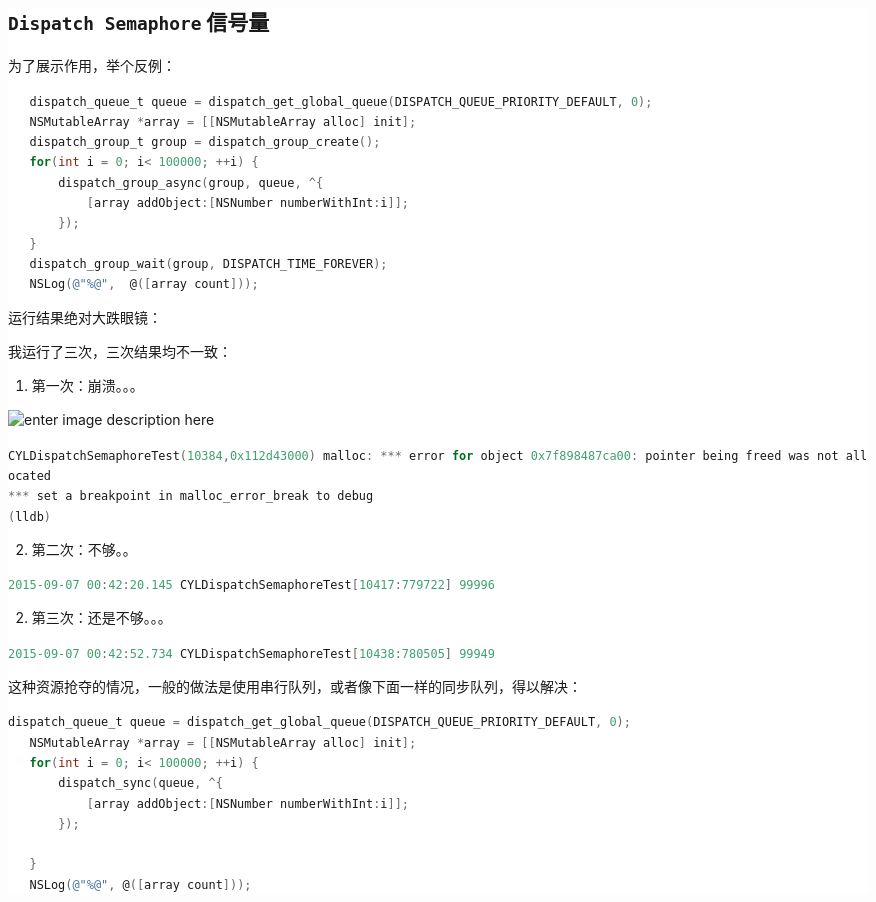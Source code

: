
##  `Dispatch Semaphore` 信号量

为了展示作用，举个反例：

 ```Objective-C
    dispatch_queue_t queue = dispatch_get_global_queue(DISPATCH_QUEUE_PRIORITY_DEFAULT, 0);
    NSMutableArray *array = [[NSMutableArray alloc] init];
    dispatch_group_t group = dispatch_group_create();
    for(int i = 0; i< 100000; ++i) {
        dispatch_group_async(group, queue, ^{
            [array addObject:[NSNumber numberWithInt:i]];
        });
    }
    dispatch_group_wait(group, DISPATCH_TIME_FOREVER);
    NSLog(@"%@",  @([array count]));
 ```

运行结果绝对大跌眼镜：

我运行了三次，三次结果均不一致：


 1. 第一次：崩溃。。。

 ![enter image description here](http://i67.tinypic.com/29vxt9w.jpg)


 ```Objective-C
CYLDispatchSemaphoreTest(10384,0x112d43000) malloc: *** error for object 0x7f898487ca00: pointer being freed was not allocated
*** set a breakpoint in malloc_error_break to debug
(lldb) 
 ```

 2. 第二次：不够。。

 ```Objective-C
2015-09-07 00:42:20.145 CYLDispatchSemaphoreTest[10417:779722] 99996
 ```

 2. 第三次：还是不够。。。


 ```Objective-C
2015-09-07 00:42:52.734 CYLDispatchSemaphoreTest[10438:780505] 99949
 ```

这种资源抢夺的情况，一般的做法是使用串行队列，或者像下面一样的同步队列，得以解决：

 ```Objective-C
 dispatch_queue_t queue = dispatch_get_global_queue(DISPATCH_QUEUE_PRIORITY_DEFAULT, 0);
    NSMutableArray *array = [[NSMutableArray alloc] init];
    for(int i = 0; i< 100000; ++i) {
        dispatch_sync(queue, ^{
            [array addObject:[NSNumber numberWithInt:i]];
        });

    }
    NSLog(@"%@", @([array count]));
 ```
